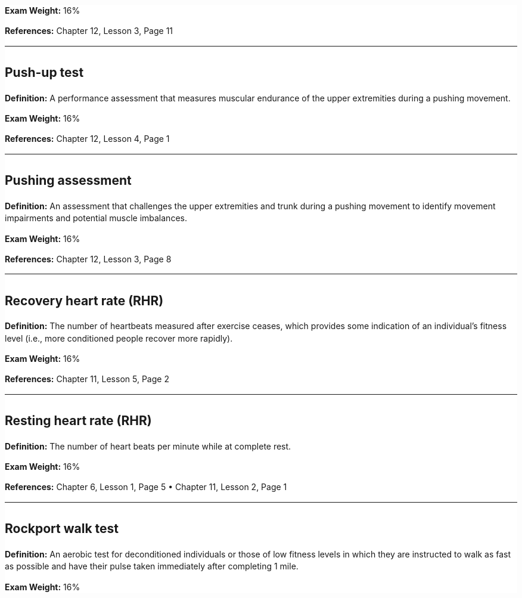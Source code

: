**Exam Weight:** 16%

**References:** Chapter 12, Lesson 3, Page 11

---

## Push-up test

**Definition:** A performance assessment that measures muscular endurance of the upper extremities during a pushing movement.

**Exam Weight:** 16%

**References:** Chapter 12, Lesson 4, Page 1

---

## Pushing assessment

**Definition:** An assessment that challenges the upper extremities and trunk during a pushing movement to identify movement impairments and potential muscle imbalances.

**Exam Weight:** 16%

**References:** Chapter 12, Lesson 3, Page 8

---

## Recovery heart rate (RHR)

**Definition:** The number of heartbeats measured after exercise ceases, which provides some indication of an individual’s fitness level (i.e., more conditioned people recover more rapidly).

**Exam Weight:** 16%

**References:** Chapter 11, Lesson 5, Page 2

---

## Resting heart rate (RHR)

**Definition:** The number of heart beats per minute while at complete rest.

**Exam Weight:** 16%

**References:** Chapter 6, Lesson 1, Page 5 • Chapter 11, Lesson 2, Page 1

---

## Rockport walk test

**Definition:** An aerobic test for deconditioned individuals or those of low fitness levels in which they are instructed to walk as fast as possible and have their pulse taken immediately after completing 1 mile.

**Exam Weight:** 16%

